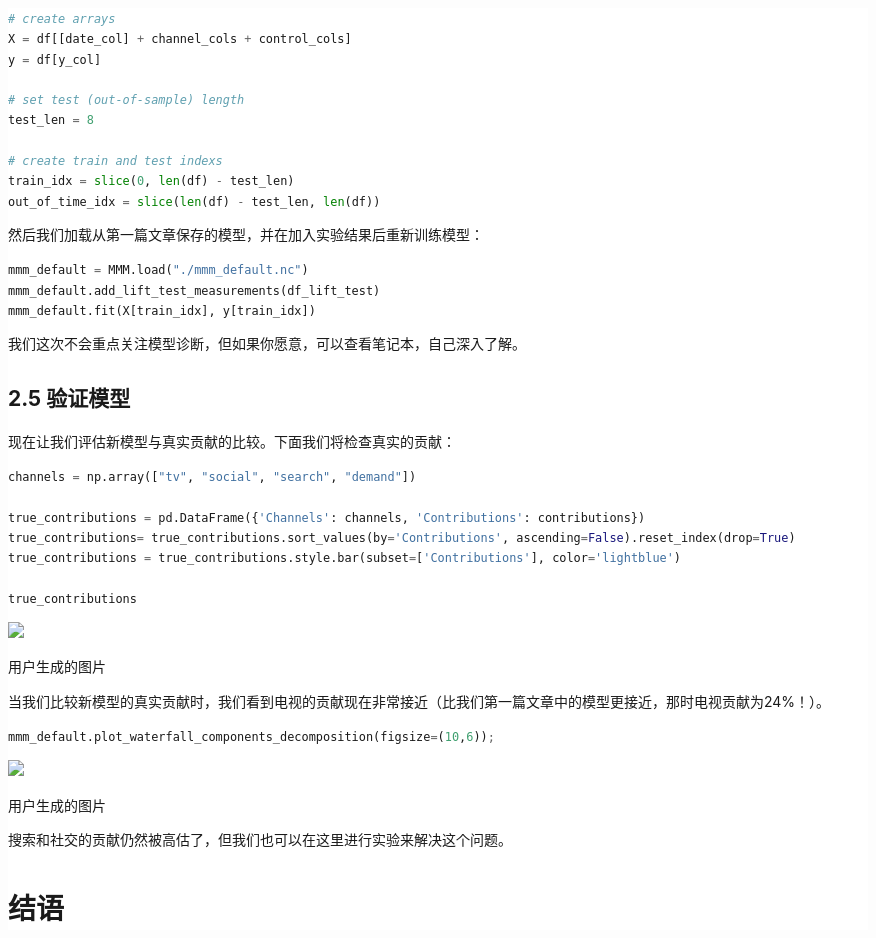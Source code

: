```py
# create arrays
X = df[[date_col] + channel_cols + control_cols]
y = df[y_col]

# set test (out-of-sample) length
test_len = 8

# create train and test indexs
train_idx = slice(0, len(df) - test_len)
out_of_time_idx = slice(len(df) - test_len, len(df))
```

然后我们加载从第一篇文章保存的模型，并在加入实验结果后重新训练模型：

```py
mmm_default = MMM.load("./mmm_default.nc")
mmm_default.add_lift_test_measurements(df_lift_test)
mmm_default.fit(X[train_idx], y[train_idx])
```

我们这次不会重点关注模型诊断，但如果你愿意，可以查看笔记本，自己深入了解。

## 2.5 验证模型

现在让我们评估新模型与真实贡献的比较。下面我们将检查真实的贡献：

```py
channels = np.array(["tv", "social", "search", "demand"])

true_contributions = pd.DataFrame({'Channels': channels, 'Contributions': contributions})
true_contributions= true_contributions.sort_values(by='Contributions', ascending=False).reset_index(drop=True)
true_contributions = true_contributions.style.bar(subset=['Contributions'], color='lightblue')

true_contributions
```

![](../Images/775f5cc4b1d5e6bd935488919049ea2b.png)

用户生成的图片

当我们比较新模型的真实贡献时，我们看到电视的贡献现在非常接近（比我们第一篇文章中的模型更接近，那时电视贡献为24%！）。

```py
mmm_default.plot_waterfall_components_decomposition(figsize=(10,6));
```

![](../Images/2b659394dc0db5dcd50d4458f33da52e.png)

用户生成的图片

搜索和社交的贡献仍然被高估了，但我们也可以在这里进行实验来解决这个问题。

# 结语
